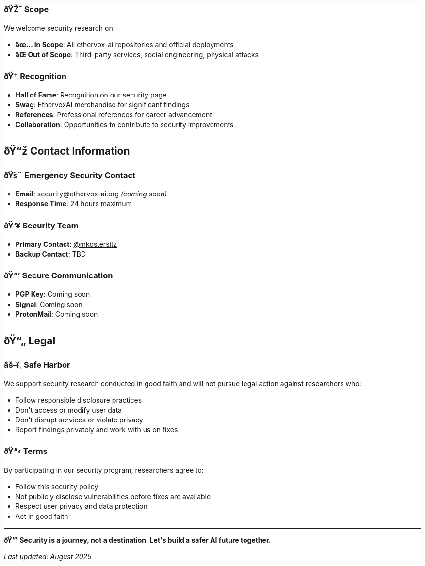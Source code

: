 ### ðŸŽ¯ **Scope**

We welcome security research on:
- **âœ… In Scope**: All ethervox-ai repositories and official deployments
- **âŒ Out of Scope**: Third-party services, social engineering, physical attacks

### ðŸ† **Recognition**

- **Hall of Fame**: Recognition on our security page
- **Swag**: EthervoxAI merchandise for significant findings
- **References**: Professional references for career advancement
- **Collaboration**: Opportunities to contribute to security improvements

## ðŸ“ž Contact Information

### ðŸš¨ **Emergency Security Contact**

- **Email**: security@ethervox-ai.org *(coming soon)*
- **Response Time**: 24 hours maximum

### ðŸ‘¥ **Security Team**

- **Primary Contact**: [@mkostersitz](https://github.com/mkostersitz)
- **Backup Contact**: TBD

### ðŸ”’ **Secure Communication**

- **PGP Key**: Coming soon
- **Signal**: Coming soon
- **ProtonMail**: Coming soon

## ðŸ“„ Legal

### âš–ï¸ **Safe Harbor**

We support security research conducted in good faith and will not pursue legal action against researchers who:
- Follow responsible disclosure practices
- Don't access or modify user data
- Don't disrupt services or violate privacy
- Report findings privately and work with us on fixes

### ðŸ“‹ **Terms**

By participating in our security program, researchers agree to:
- Follow this security policy
- Not publicly disclose vulnerabilities before fixes are available
- Respect user privacy and data protection
- Act in good faith

---

**ðŸ”’ Security is a journey, not a destination. Let's build a safer AI future together.**

*Last updated: August 2025*
